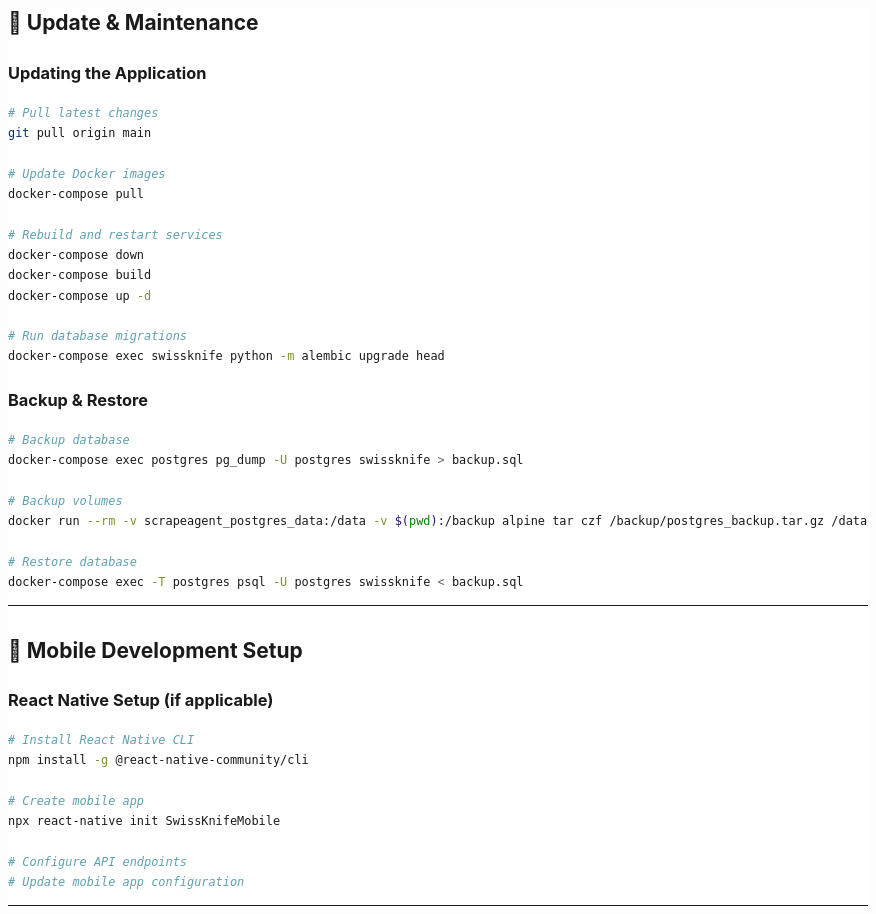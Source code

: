 
## 🔄 **Update & Maintenance**

### **Updating the Application**
```bash
# Pull latest changes
git pull origin main

# Update Docker images
docker-compose pull

# Rebuild and restart services
docker-compose down
docker-compose build
docker-compose up -d

# Run database migrations
docker-compose exec swissknife python -m alembic upgrade head
```

### **Backup & Restore**
```bash
# Backup database
docker-compose exec postgres pg_dump -U postgres swissknife > backup.sql

# Backup volumes
docker run --rm -v scrapeagent_postgres_data:/data -v $(pwd):/backup alpine tar czf /backup/postgres_backup.tar.gz /data

# Restore database
docker-compose exec -T postgres psql -U postgres swissknife < backup.sql
```

---

## 📱 **Mobile Development Setup**

### **React Native Setup** (if applicable)
```bash
# Install React Native CLI
npm install -g @react-native-community/cli

# Create mobile app
npx react-native init SwissKnifeMobile

# Configure API endpoints
# Update mobile app configuration
```

---
